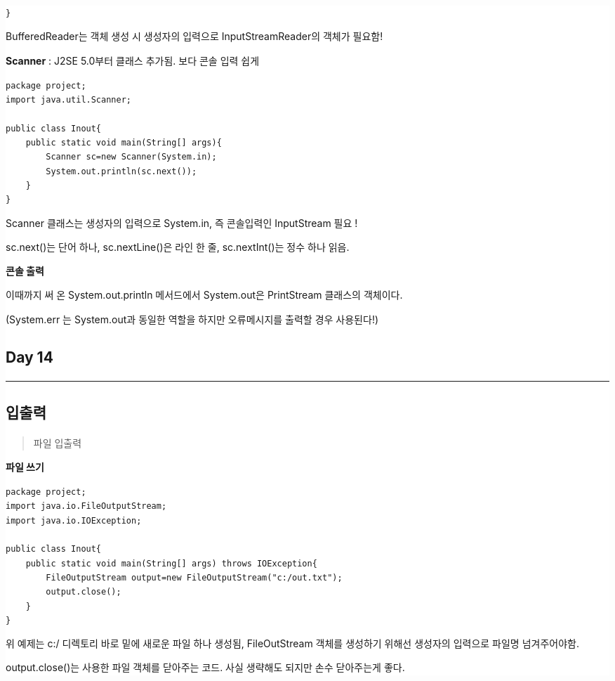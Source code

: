 ```
}
```

BufferedReader는 객체 생성 시 생성자의 입력으로 InputStreamReader의 객체가 필요함!

**Scanner** : J2SE 5.0부터 클래스 추가됨. 보다 콘솔 입력 쉽게

```
package project;
import java.util.Scanner;

public class Inout{
    public static void main(String[] args){
        Scanner sc=new Scanner(System.in);
        System.out.println(sc.next());
    }
}
```

Scanner 클래스는 생성자의 입력으로 System.in, 즉 콘솔입력인 InputStream 필요 !

sc.next()는 단어 하나, sc.nextLine()은 라인 한 줄, sc.nextInt()는 정수 하나 읽음.

**콘솔 출력**

이때까지 써 온 System.out.println 메서드에서 System.out은 PrintStream 클래스의 객체이다.

(System.err 는 System.out과 동일한 역할을 하지만 오류메시지를 출력할 경우 사용된다!)


## Day 14

---
입출력
---

> 파일 입출력

**파일 쓰기**

```
package project;
import java.io.FileOutputStream;
import java.io.IOException;

public class Inout{
    public static void main(String[] args) throws IOException{
        FileOutputStream output=new FileOutputStream("c:/out.txt");
        output.close();
    }
}
```

위 예제는 c:/ 디렉토리 바로 밑에 새로운 파일 하나 생성됨, FileOutStream 객체를 생성하기 위해선 생성자의 입력으로 파일명 넘겨주어야함.

output.close()는 사용한 파일 객체를 닫아주는 코드. 사실 생략해도 되지만 손수 닫아주는게 좋다.
